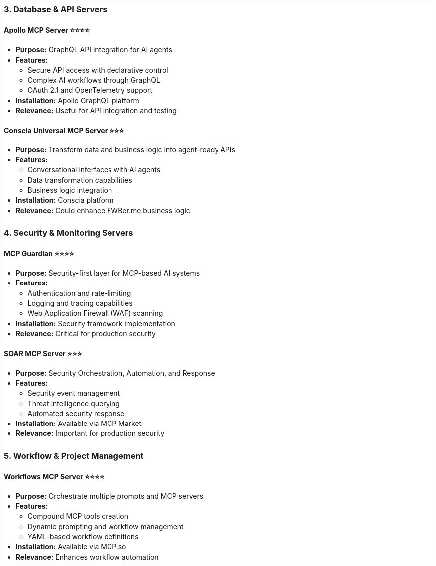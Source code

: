 ### **3. Database & API Servers**

#### **Apollo MCP Server** ⭐⭐⭐⭐
- **Purpose:** GraphQL API integration for AI agents
- **Features:**
  - Secure API access with declarative control
  - Complex AI workflows through GraphQL
  - OAuth 2.1 and OpenTelemetry support
- **Installation:** Apollo GraphQL platform
- **Relevance:** Useful for API integration and testing

#### **Conscia Universal MCP Server** ⭐⭐⭐
- **Purpose:** Transform data and business logic into agent-ready APIs
- **Features:**
  - Conversational interfaces with AI agents
  - Data transformation capabilities
  - Business logic integration
- **Installation:** Conscia platform
- **Relevance:** Could enhance FWBer.me business logic

### **4. Security & Monitoring Servers**

#### **MCP Guardian** ⭐⭐⭐⭐
- **Purpose:** Security-first layer for MCP-based AI systems
- **Features:**
  - Authentication and rate-limiting
  - Logging and tracing capabilities
  - Web Application Firewall (WAF) scanning
- **Installation:** Security framework implementation
- **Relevance:** Critical for production security

#### **SOAR MCP Server** ⭐⭐⭐
- **Purpose:** Security Orchestration, Automation, and Response
- **Features:**
  - Security event management
  - Threat intelligence querying
  - Automated security response
- **Installation:** Available via MCP Market
- **Relevance:** Important for production security

### **5. Workflow & Project Management**

#### **Workflows MCP Server** ⭐⭐⭐⭐
- **Purpose:** Orchestrate multiple prompts and MCP servers
- **Features:**
  - Compound MCP tools creation
  - Dynamic prompting and workflow management
  - YAML-based workflow definitions
- **Installation:** Available via MCP.so
- **Relevance:** Enhances workflow automation
